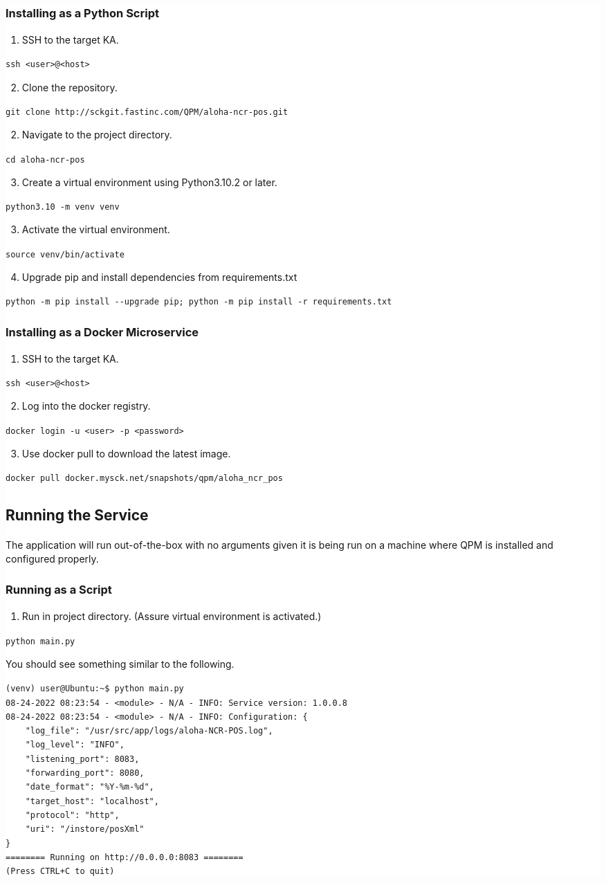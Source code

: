 ### Installing as a Python Script
1. SSH to the target KA.
```
ssh <user>@<host>
```
2. Clone the repository.
```
git clone http://sckgit.fastinc.com/QPM/aloha-ncr-pos.git
```
2. Navigate to the project directory.
```
cd aloha-ncr-pos
```
3. Create a virtual environment using Python3.10.2 or later.
```
python3.10 -m venv venv
```
3. Activate the virtual environment.
```
source venv/bin/activate
```
4. Upgrade pip and install dependencies from requirements.txt
```
python -m pip install --upgrade pip; python -m pip install -r requirements.txt
```

### Installing as a Docker Microservice
1. SSH to the target KA.
```
ssh <user>@<host>
```
2. Log into the docker registry.
```
docker login -u <user> -p <password>
```
3. Use docker pull to download the latest image.
```
docker pull docker.mysck.net/snapshots/qpm/aloha_ncr_pos
```

## Running the Service
The application will run out-of-the-box with no arguments given it is being run on a machine where QPM
is installed and configured properly.

### Running as a Script
1. Run in project directory. (Assure virtual environment is activated.)
```
python main.py
```
You should see something similar to the following.
```
(venv) user@Ubuntu:~$ python main.py
08-24-2022 08:23:54 - <module> - N/A - INFO: Service version: 1.0.0.8
08-24-2022 08:23:54 - <module> - N/A - INFO: Configuration: {
    "log_file": "/usr/src/app/logs/aloha-NCR-POS.log",
    "log_level": "INFO",
    "listening_port": 8083,
    "forwarding_port": 8080,
    "date_format": "%Y-%m-%d",
    "target_host": "localhost",
    "protocol": "http",
    "uri": "/instore/posXml"
}
======== Running on http://0.0.0.0:8083 ========
(Press CTRL+C to quit)
```